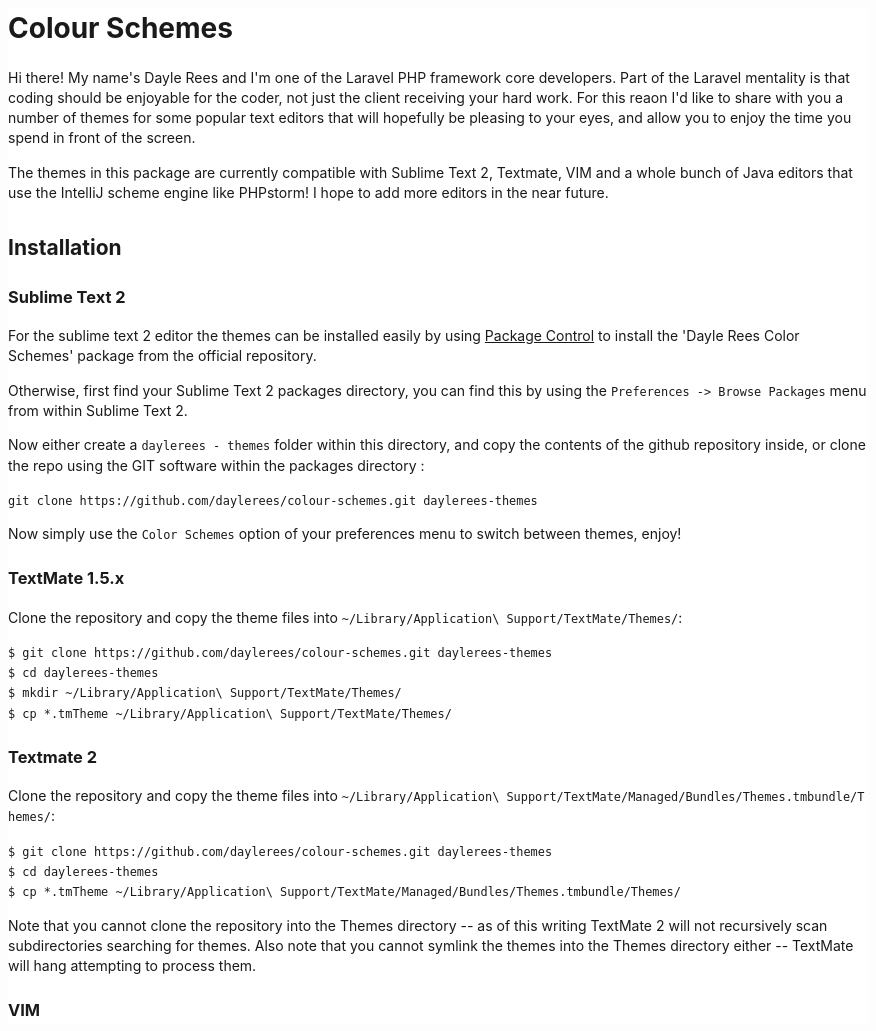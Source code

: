 # Colour Schemes

Hi there! My name's Dayle Rees and I'm one of the Laravel PHP framework core developers. Part of the Laravel mentality is that coding should be enjoyable for the coder, not just the client receiving your hard work. For this reaon I'd like to share with you a number of themes for some popular text editors that will hopefully be pleasing to your eyes, and allow you to enjoy the time you spend in front of the screen.

The themes in this package are currently compatible with Sublime Text 2, Textmate, VIM and a whole bunch of Java editors that use the IntelliJ scheme engine like PHPstorm! I hope to add more editors in the near future.

## Installation

### Sublime Text 2

For the sublime text 2 editor the themes can be installed easily by using [Package Control](http://wbond.net/sublime_packages/package_control) to install the 'Dayle Rees Color Schemes' package from the official repository.

Otherwise, first find your Sublime Text 2 packages directory, you can find this by using the `Preferences -> Browse Packages` menu from within Sublime Text 2.

Now either create a `daylerees - themes` folder within this directory, and copy the contents of the github repository inside, or clone the repo using the GIT software within the packages directory :

	git clone https://github.com/daylerees/colour-schemes.git daylerees-themes

Now simply use the `Color Schemes` option of your preferences menu to switch between themes, enjoy!

### TextMate 1.5.x

Clone the repository and copy the theme files into `~/Library/Application\ Support/TextMate/Themes/`:

    $ git clone https://github.com/daylerees/colour-schemes.git daylerees-themes
    $ cd daylerees-themes
    $ mkdir ~/Library/Application\ Support/TextMate/Themes/
    $ cp *.tmTheme ~/Library/Application\ Support/TextMate/Themes/

### Textmate 2

Clone the repository and copy the theme files into `~/Library/Application\ Support/TextMate/Managed/Bundles/Themes.tmbundle/Themes/`:

    $ git clone https://github.com/daylerees/colour-schemes.git daylerees-themes
    $ cd daylerees-themes
    $ cp *.tmTheme ~/Library/Application\ Support/TextMate/Managed/Bundles/Themes.tmbundle/Themes/

Note that you cannot clone the repository into the Themes directory -- as of this writing TextMate 2 will not recursively scan subdirectories searching for themes. Also note that you cannot symlink the themes into the Themes directory either -- TextMate will hang attempting to process them.

### VIM
